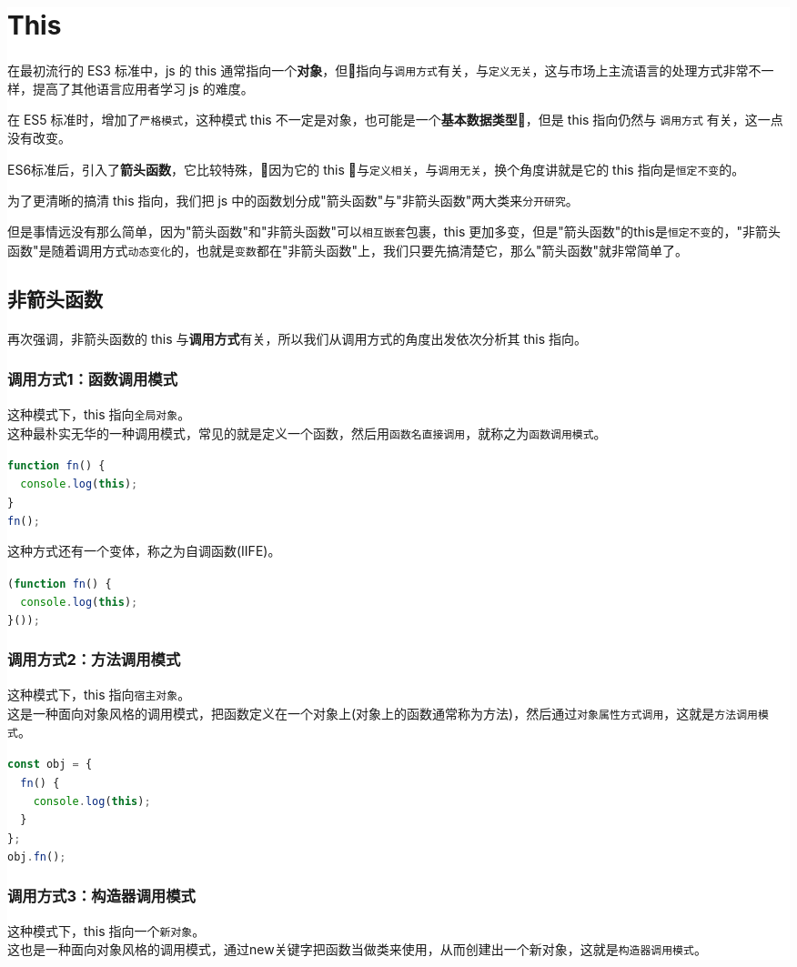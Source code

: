 # This

在最初流行的 ES3 标准中，js 的 this 通常指向一个**对象**，但指向与`调用方式`有关，与`定义无关`，这与市场上主流语言的处理方式非常不一样，提高了其他语言应用者学习 js 的难度。

在 ES5 标准时，增加了`严格模式`，这种模式 this 不一定是对象，也可能是一个**基本数据类型**，但是 this 指向仍然与 `调用方式` 有关，这一点没有改变。

ES6标准后，引入了**箭头函数**，它比较特殊，因为它的 this 与`定义相关`，与`调用无关`，换个角度讲就是它的 this 指向是`恒定不变`的。

为了更清晰的搞清 this 指向，我们把 js 中的函数划分成"箭头函数"与"非箭头函数"两大类来`分开研究`。

但是事情远没有那么简单，因为"箭头函数"和"非箭头函数"可以`相互嵌套`包裹，this 更加多变，但是"箭头函数"的this是`恒定不变`的，"非箭头函数"是随着调用方式`动态变化`的，也就是`变数`都在"非箭头函数"上，我们只要先搞清楚它，那么"箭头函数"就非常简单了。

## 非箭头函数

再次强调，非箭头函数的 this 与**调用方式**有关，所以我们从调用方式的角度出发依次分析其 this 指向。

### 调用方式1：函数调用模式

这种模式下，this 指向`全局对象`。<br />
这种最朴实无华的一种调用模式，常见的就是定义一个函数，然后用`函数名直接调用`，就称之为`函数调用模式`。

```js
function fn() {
  console.log(this);
}
fn();
```

这种方式还有一个变体，称之为自调函数(IIFE)。

```js
(function fn() {
  console.log(this);
}());
```

### 调用方式2：方法调用模式

这种模式下，this 指向`宿主对象`。<br />
这是一种面向对象风格的调用模式，把函数定义在一个对象上(对象上的函数通常称为方法)，然后通过`对象属性方式调用`，这就是`方法调用模式`。

```js
const obj = {
  fn() {
    console.log(this);
  }
};
obj.fn();
```

### 调用方式3：构造器调用模式

这种模式下，this 指向一个`新对象`。<br />
这也是一种面向对象风格的调用模式，通过new关键字把函数当做类来使用，从而创建出一个新对象，这就是`构造器调用模式`。
